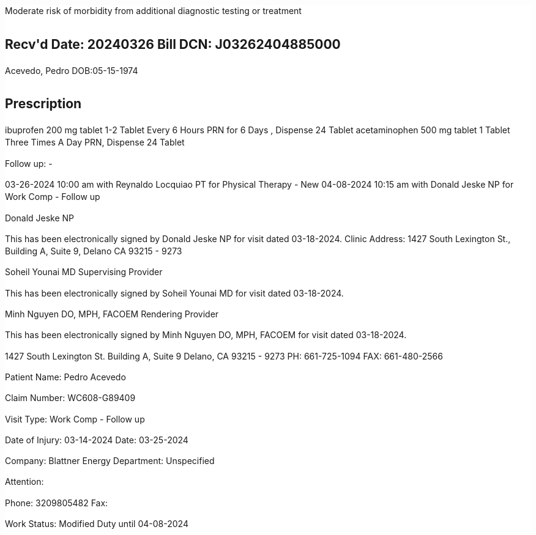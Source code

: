 Moderate risk of morbidity from additional diagnostic testing or treatment

## Recv'd Date: 20240326 Bill DCN: J03262404885000

Acevedo, Pedro DOB:05-15-1974

## Prescription

ibuprofen 200 mg tablet 1-2 Tablet Every 6 Hours PRN for 6 Days , Dispense 24 Tablet acetaminophen 500 mg tablet 1 Tablet Three Times A Day PRN, Dispense 24 Tablet

Follow up: -

03-26-2024 10:00 am with Reynaldo Locquiao PT for Physical Therapy - New 04-08-2024 10:15 am with Donald Jeske NP for Work Comp - Follow up



Donald Jeske NP

This has been electronically signed by Donald Jeske NP for visit dated 03-18-2024. Clinic Address: 1427 South Lexington St., Building A, Suite 9, Delano CA 93215 - 9273



Soheil Younai MD Supervising Provider

This has been electronically signed by Soheil Younai MD for visit dated 03-18-2024.



Minh Nguyen DO, MPH, FACOEM Rendering Provider

This has been electronically signed by Minh Nguyen DO, MPH, FACOEM for visit dated 03-18-2024.















1427 South Lexington St. Building A, Suite 9 Delano, CA 93215 - 9273 PH: 661-725-1094 FAX: 661-480-2566

Patient Name:  Pedro Acevedo

Claim Number:  WC608-G89409

Visit Type:  Work Comp - Follow up

Date of Injury:  03-14-2024 Date:  03-25-2024

Company:  Blattner Energy Department:  Unspecified

Attention:

Phone:  3209805482  Fax:

Work Status:  Modified Duty until 04-08-2024
